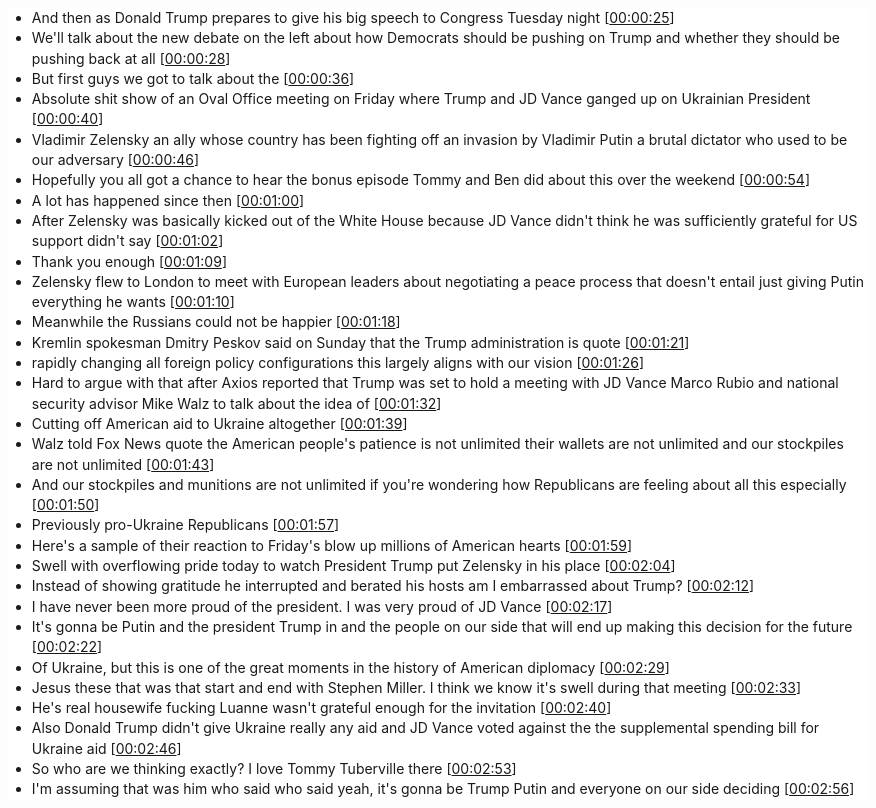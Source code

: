 *  And then as Donald Trump prepares to give his big speech to Congress Tuesday night [[00:00:25](https://www.youtube.com/watch?v=NT6E5JoTO98&t=25.2s)]
*  We'll talk about the new debate on the left about how Democrats should be pushing on Trump and whether they should be pushing back at all [[00:00:28](https://www.youtube.com/watch?v=NT6E5JoTO98&t=28.86s)]
*  But first guys we got to talk about the [[00:00:36](https://www.youtube.com/watch?v=NT6E5JoTO98&t=36.34s)]
*  Absolute shit show of an Oval Office meeting on Friday where Trump and JD Vance ganged up on Ukrainian President [[00:00:40](https://www.youtube.com/watch?v=NT6E5JoTO98&t=40.22s)]
*  Vladimir Zelensky an ally whose country has been fighting off an invasion by Vladimir Putin a brutal dictator who used to be our adversary [[00:00:46](https://www.youtube.com/watch?v=NT6E5JoTO98&t=46.260000000000005s)]
*  Hopefully you all got a chance to hear the bonus episode Tommy and Ben did about this over the weekend [[00:00:54](https://www.youtube.com/watch?v=NT6E5JoTO98&t=54.94s)]
*  A lot has happened since then [[00:01:00](https://www.youtube.com/watch?v=NT6E5JoTO98&t=60.78s)]
*  After Zelensky was basically kicked out of the White House because JD Vance didn't think he was sufficiently grateful for US support didn't say [[00:01:02](https://www.youtube.com/watch?v=NT6E5JoTO98&t=62.78s)]
*  Thank you enough [[00:01:09](https://www.youtube.com/watch?v=NT6E5JoTO98&t=69.26s)]
*  Zelensky flew to London to meet with European leaders about negotiating a peace process that doesn't entail just giving Putin everything he wants [[00:01:10](https://www.youtube.com/watch?v=NT6E5JoTO98&t=70.38s)]
*  Meanwhile the Russians could not be happier [[00:01:18](https://www.youtube.com/watch?v=NT6E5JoTO98&t=78.34s)]
*  Kremlin spokesman Dmitry Peskov said on Sunday that the Trump administration is quote [[00:01:21](https://www.youtube.com/watch?v=NT6E5JoTO98&t=81.22s)]
*  rapidly changing all foreign policy configurations this largely aligns with our vision [[00:01:26](https://www.youtube.com/watch?v=NT6E5JoTO98&t=86.14s)]
*  Hard to argue with that after Axios reported that Trump was set to hold a meeting with JD Vance Marco Rubio and national security advisor Mike Walz to talk about the idea of [[00:01:32](https://www.youtube.com/watch?v=NT6E5JoTO98&t=92.26s)]
*  Cutting off American aid to Ukraine altogether [[00:01:39](https://www.youtube.com/watch?v=NT6E5JoTO98&t=99.7s)]
*  Walz told Fox News quote the American people's patience is not unlimited their wallets are not unlimited and our stockpiles are not unlimited [[00:01:43](https://www.youtube.com/watch?v=NT6E5JoTO98&t=103.38s)]
*  And our stockpiles and munitions are not unlimited if you're wondering how Republicans are feeling about all this especially [[00:01:50](https://www.youtube.com/watch?v=NT6E5JoTO98&t=110.05999999999999s)]
*  Previously pro-Ukraine Republicans [[00:01:57](https://www.youtube.com/watch?v=NT6E5JoTO98&t=117.13999999999999s)]
*  Here's a sample of their reaction to Friday's blow up millions of American hearts [[00:01:59](https://www.youtube.com/watch?v=NT6E5JoTO98&t=119.5s)]
*  Swell with overflowing pride today to watch President Trump put Zelensky in his place [[00:02:04](https://www.youtube.com/watch?v=NT6E5JoTO98&t=124.13999999999999s)]
*  Instead of showing gratitude he interrupted and berated his hosts am I embarrassed about Trump? [[00:02:12](https://www.youtube.com/watch?v=NT6E5JoTO98&t=132.01999999999998s)]
*  I have never been more proud of the president. I was very proud of JD Vance [[00:02:17](https://www.youtube.com/watch?v=NT6E5JoTO98&t=137.57999999999998s)]
*  It's gonna be Putin and the president Trump in and the people on our side that will end up making this decision for the future [[00:02:22](https://www.youtube.com/watch?v=NT6E5JoTO98&t=142.22s)]
*  Of Ukraine, but this is one of the great moments in the history of American diplomacy [[00:02:29](https://www.youtube.com/watch?v=NT6E5JoTO98&t=149.34s)]
*  Jesus these that was that start and end with Stephen Miller. I think we know it's swell during that meeting [[00:02:33](https://www.youtube.com/watch?v=NT6E5JoTO98&t=153.57999999999998s)]
*  He's real housewife fucking Luanne wasn't grateful enough for the invitation [[00:02:40](https://www.youtube.com/watch?v=NT6E5JoTO98&t=160.18s)]
*  Also Donald Trump didn't give Ukraine really any aid and JD Vance voted against the the supplemental spending bill for Ukraine aid [[00:02:46](https://www.youtube.com/watch?v=NT6E5JoTO98&t=166.5s)]
*  So who are we thinking exactly? I love Tommy Tuberville there [[00:02:53](https://www.youtube.com/watch?v=NT6E5JoTO98&t=173.1s)]
*  I'm assuming that was him who said who said yeah, it's gonna be Trump Putin and everyone on our side deciding [[00:02:56](https://www.youtube.com/watch?v=NT6E5JoTO98&t=176.01999999999998s)]